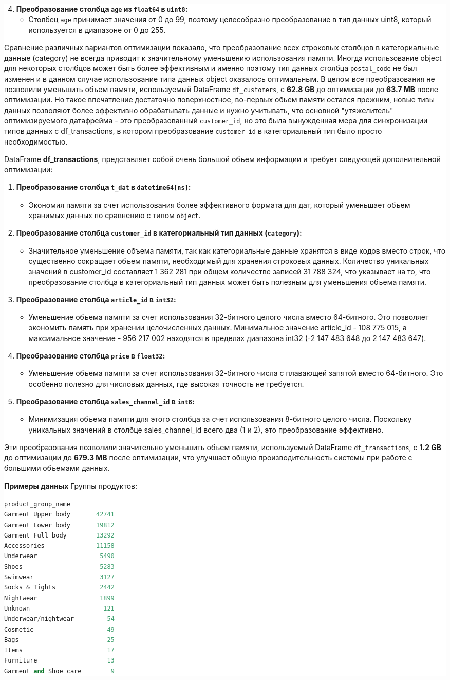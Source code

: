 4. **Преобразование столбца `age` из  `float64` в `uint8`:**
    - Столбец `age` принимает значения от 0 до 99, поэтому целесобразно преобразование в тип данных uint8, который используется в диапазоне от 0 до 255.

Сравнение различных вариантов оптимизации показало, что преобразование всех строковых столбцов в категориальные данные (category) не всегда приводит к значительному уменьшению использования памяти. Иногда использование object для некоторых столбцов может быть более эффективным и именно поэтому тип данных столбца `postal_code` не был изменен и в данном случае использование типа данных object оказалось оптимальным. В целом все преобразования не позволили уменьшить объем памяти, используемый DataFrame `df_customers`, с **62.8 GB** до оптимизации до **63.7 MB** после оптимизации. Но такое впечатление достаточно поверхностное, во-первых обьем памяти остался прежним, новые тивы данных позволяют более эффективно обрабатывать данные и нужно учитывать, что основной "утяжелитель" оптимизируемого датафрейма - это преобразованный `customer_id`, но это была вынужденная мера для синхронизации типов данных с df_transactions, в котором преобразование `customer_id` в категориальный тип было просто необходимостью.

DataFrame **df_transactions**, представляет собой очень большой объем информации и требует следующей дополнительной оптимизации:

1. **Преобразование столбца `t_dat` в `datetime64[ns]`:**
   - Экономия памяти за счет использования более эффективного формата для дат, который уменьшает объем хранимых данных по сравнению с типом `object`.

2. **Преобразование столбца `customer_id` в категориальный тип данных (`category`):**
   - Значительное уменьшение объема памяти, так как категориальные данные хранятся в виде кодов вместо строк, что существенно сокращает объем памяти, необходимый для хранения строковых данных. Количество уникальных значений в customer_id составляет 1 362 281 при общем количестве записей 31 788 324, что указывает на то, что преобразование столбца в категориальный тип данных может быть полезным для уменьшения объема памяти.

3. **Преобразование столбца `article_id` в `int32`:**
   - Уменьшение объема памяти за счет использования 32-битного целого числа вместо 64-битного. Это позволяет экономить память при хранении целочисленных данных. Минимальное значение article_id - 108 775 015, а максимальное значение - 956 217 002 находятся в пределах диапазона int32 (-2 147 483 648 до 2 147 483 647).

4. **Преобразование столбца `price` в `float32`:**
   - Уменьшение объема памяти за счет использования 32-битного числа с плавающей запятой вместо 64-битного. Это особенно полезно для числовых данных, где высокая точность не требуется.

5. **Преобразование столбца `sales_channel_id` в `int8`:**
   - Минимизация объема памяти для этого столбца за счет использования 8-битного целого числа. Поскольку уникальных значений в столбце sales_channel_id всего два (1 и 2), это преобразование эффективно.

Эти преобразования позволили значительно уменьшить объем памяти, используемый DataFrame `df_transactions`, с **1.2 GB** до оптимизации до **679.3 MB** после оптимизации, что улучшает общую производительность системы при работе с большими объемами данных.

**Примеры данных**
Группы продуктов:
```python
product_group_name
Garment Upper body       42741
Garment Lower body       19812
Garment Full body        13292
Accessories              11158
Underwear                 5490
Shoes                     5283
Swimwear                  3127
Socks & Tights            2442
Nightwear                 1899
Unknown                    121
Underwear/nightwear         54
Cosmetic                    49
Bags                        25
Items                       17
Furniture                   13
Garment and Shoe care        9
```